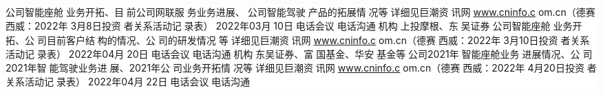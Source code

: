 公司智能座舱
业务开拓、目
前公司网联服
务业务进展、
公司智能驾驶
产品的拓展情
况等
详细见巨潮资
讯网
www.cninfo.c
om.cn（德赛
西威：2022年
3月8日投资
者关系活动记
录表）
2022年03月
10日
电话会议
电话沟通
机构
上投摩根、东
吴证券
公司智能座舱
业务开拓、公
司目前客户结
构的情况、公
司的研发情况
等
详细见巨潮资
讯网
www.cninfo.c
om.cn（德赛
西威：2022年
3月10日投资
者关系活动记
录表）
2022年04月
20日
电话会议
电话沟通
机构
东吴证券、富
国基金、华安
基金等
公司2021年
智能座舱业务
进展情况、公
司2021年智
能驾驶业务进
展、2021年公
司业务开拓情
况等
详细见巨潮资
讯网
www.cninfo.c
om.cn（德赛
西威：2022年
4月20日投资
者关系活动记
录表）
2022年04月
22日
电话会议
电话沟通